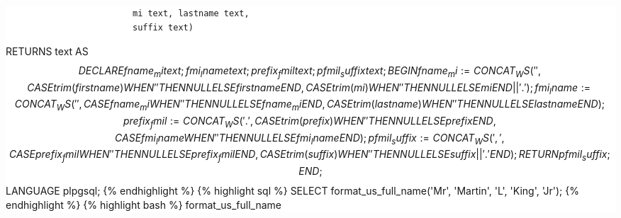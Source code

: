                              mi text, lastname text, 
                             suffix text)
  RETURNS text AS
$$
DECLARE
        fname_mi text;
        fmi_lname text;
        prefix_fmil text;
        pfmil_suffix text;
BEGIN        
        fname_mi := CONCAT_WS(' ',
                                  CASE trim(firstname) 
                                    WHEN '' 
                                    THEN NULL 
                                    ELSE firstname 
                                  END, 
                                  CASE trim(mi) 
                                    WHEN '' 
                                    THEN NULL 
                                    ELSE mi 
                                  END || '.');
        fmi_lname := CONCAT_WS(' ',
                                   CASE fname_mi 
                                     WHEN '' 
                                     THEN NULL 
                                     ELSE fname_mi 
                                   END,
                                   CASE trim(lastname) 
                                     WHEN '' 
                                     THEN NULL 
                                     ELSE lastname 
                                   END);
        prefix_fmil := CONCAT_WS('. ',
                                      CASE trim(prefix) 
                                        WHEN '' 
                                        THEN NULL 
                                        ELSE prefix 
                                      END, 
                                      CASE fmi_lname 
                                        WHEN '' 
                                        THEN NULL 
                                        ELSE fmi_lname 
                                      END);
        pfmil_suffix := CONCAT_WS(', ',
                                       CASE prefix_fmil 
                                         WHEN '' 
                                         THEN NULL 
                                         ELSE prefix_fmil 
                                       END, 
                                       CASE trim(suffix) 
                                         WHEN '' 
                                         THEN NULL 
                                         ELSE suffix || '.' 
                                       END);        
        RETURN pfmil_suffix;
END;
$$
LANGUAGE plpgsql;
{% endhighlight %}
{% highlight sql %}
SELECT format_us_full_name('Mr', 'Martin', 'L', 'King', 'Jr');
{% endhighlight %}
{% highlight bash %}
	format_us_full_name